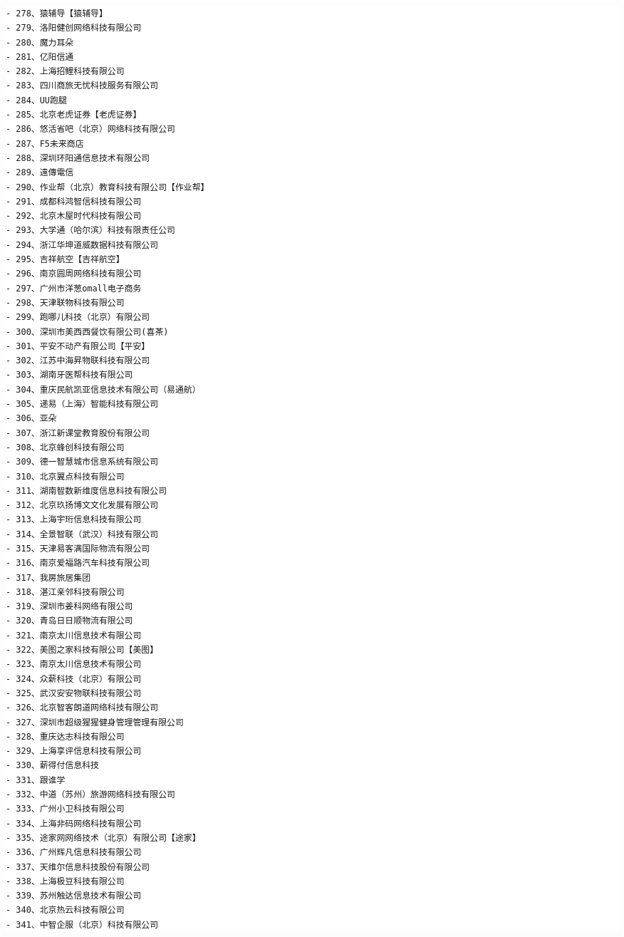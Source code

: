     - 278、猿辅导【猿辅导】
    - 279、洛阳健创网络科技有限公司
    - 280、魔力耳朵
    - 281、亿阳信通
    - 282、上海招鲤科技有限公司
    - 283、四川商旅无忧科技服务有限公司
    - 284、UU跑腿
    - 285、北京老虎证券【老虎证券】
    - 286、悠活省吧（北京）网络科技有限公司
    - 287、F5未来商店
    - 288、深圳环阳通信息技术有限公司
    - 289、遠傳電信
    - 290、作业帮（北京）教育科技有限公司【作业帮】
    - 291、成都科鸿智信科技有限公司
    - 292、北京木屋时代科技有限公司
    - 293、大学通（哈尔滨）科技有限责任公司
    - 294、浙江华坤道威数据科技有限公司
    - 295、吉祥航空【吉祥航空】
    - 296、南京圆周网络科技有限公司
    - 297、广州市洋葱omall电子商务
    - 298、天津联物科技有限公司
    - 299、跑哪儿科技（北京）有限公司
    - 300、深圳市美西西餐饮有限公司(喜茶)
    - 301、平安不动产有限公司【平安】
    - 302、江苏中海昇物联科技有限公司
    - 303、湖南牙医帮科技有限公司
    - 304、重庆民航凯亚信息技术有限公司（易通航）
    - 305、递易（上海）智能科技有限公司
    - 306、亚朵
    - 307、浙江新课堂教育股份有限公司
    - 308、北京蜂创科技有限公司
    - 309、德一智慧城市信息系统有限公司
    - 310、北京翼点科技有限公司
    - 311、湖南智数新维度信息科技有限公司
    - 312、北京玖扬博文文化发展有限公司
    - 313、上海宇珩信息科技有限公司
    - 314、全景智联（武汉）科技有限公司
    - 315、天津易客满国际物流有限公司
    - 316、南京爱福路汽车科技有限公司
    - 317、我房旅居集团
    - 318、湛江亲邻科技有限公司
    - 319、深圳市姜科网络有限公司
    - 320、青岛日日顺物流有限公司
    - 321、南京太川信息技术有限公司
    - 322、美图之家科技有限公司【美图】
    - 323、南京太川信息技术有限公司
    - 324、众薪科技（北京）有限公司
    - 325、武汉安安物联科技有限公司
    - 326、北京智客朗道网络科技有限公司
    - 327、深圳市超级猩猩健身管理管理有限公司
    - 328、重庆达志科技有限公司
    - 329、上海享评信息科技有限公司
    - 330、薪得付信息科技
    - 331、跟谁学
    - 332、中道（苏州）旅游网络科技有限公司
    - 333、广州小卫科技有限公司
    - 334、上海非码网络科技有限公司
    - 335、途家网网络技术（北京）有限公司【途家】
    - 336、广州辉凡信息科技有限公司
    - 337、天维尔信息科技股份有限公司
    - 338、上海极豆科技有限公司
    - 339、苏州触达信息技术有限公司
    - 340、北京热云科技有限公司
    - 341、中智企服（北京）科技有限公司